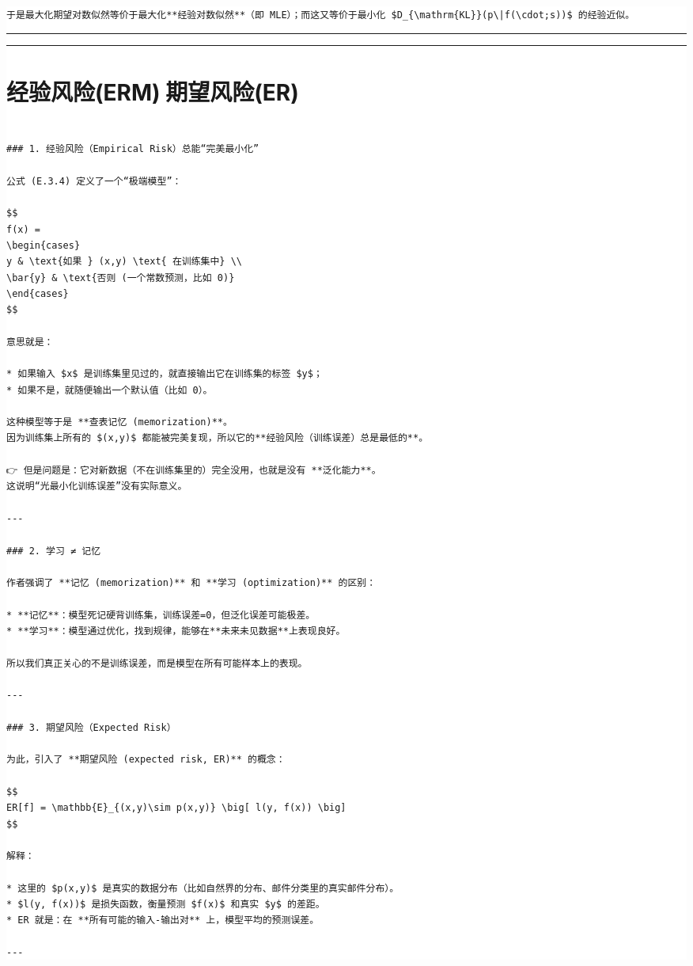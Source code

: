 ````ad-note
于是最大化期望对数似然等价于最大化**经验对数似然**（即 MLE）；而这又等价于最小化 $D_{\mathrm{KL}}(p\|f(\cdot;s))$ 的经验近似。

````

---
---
# 经验风险(ERM) 期望风险(ER)

````ad-note

### 1. 经验风险（Empirical Risk）总能“完美最小化”

公式 (E.3.4) 定义了一个“极端模型”：

$$
f(x) = 
\begin{cases} 
y & \text{如果 } (x,y) \text{ 在训练集中} \\
\bar{y} & \text{否则 (一个常数预测，比如 0)}
\end{cases}
$$

意思就是：

* 如果输入 $x$ 是训练集里见过的，就直接输出它在训练集的标签 $y$；
* 如果不是，就随便输出一个默认值（比如 0）。

这种模型等于是 **查表记忆 (memorization)**。
因为训练集上所有的 $(x,y)$ 都能被完美复现，所以它的**经验风险（训练误差）总是最低的**。

👉 但是问题是：它对新数据（不在训练集里的）完全没用，也就是没有 **泛化能力**。
这说明“光最小化训练误差”没有实际意义。

---

### 2. 学习 ≠ 记忆

作者强调了 **记忆 (memorization)** 和 **学习 (optimization)** 的区别：

* **记忆**：模型死记硬背训练集，训练误差=0，但泛化误差可能极差。
* **学习**：模型通过优化，找到规律，能够在**未来未见数据**上表现良好。

所以我们真正关心的不是训练误差，而是模型在所有可能样本上的表现。

---

### 3. 期望风险（Expected Risk）

为此，引入了 **期望风险 (expected risk, ER)** 的概念：

$$
ER[f] = \mathbb{E}_{(x,y)\sim p(x,y)} \big[ l(y, f(x)) \big]
$$

解释：

* 这里的 $p(x,y)$ 是真实的数据分布（比如自然界的分布、邮件分类里的真实邮件分布）。
* $l(y, f(x))$ 是损失函数，衡量预测 $f(x)$ 和真实 $y$ 的差距。
* ER 就是：在 **所有可能的输入-输出对** 上，模型平均的预测误差。

---

````

[^1]: 知乎关于范数，正则化的解释